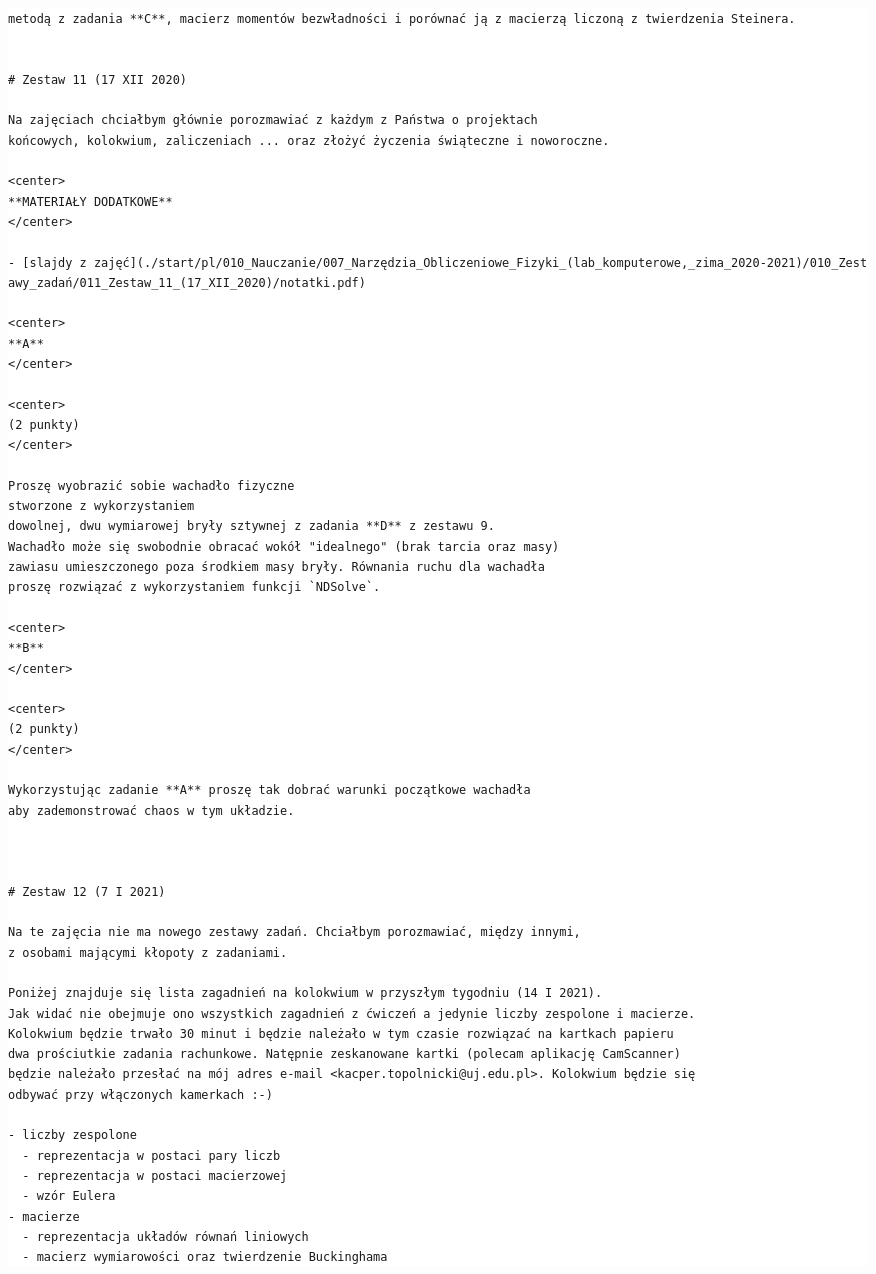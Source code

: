 ```
metodą z zadania **C**, macierz momentów bezwładności i porównać ją z macierzą liczoną z twierdzenia Steinera.


# Zestaw 11 (17 XII 2020)

Na zajęciach chciałbym głównie porozmawiać z każdym z Państwa o projektach
końcowych, kolokwium, zaliczeniach ... oraz złożyć życzenia świąteczne i noworoczne.

<center>
**MATERIAŁY DODATKOWE**
</center>

- [slajdy z zajęć](./start/pl/010_Nauczanie/007_Narzędzia_Obliczeniowe_Fizyki_(lab_komputerowe,_zima_2020-2021)/010_Zestawy_zadań/011_Zestaw_11_(17_XII_2020)/notatki.pdf)

<center>
**A**
</center>

<center>
(2 punkty)
</center>

Proszę wyobrazić sobie wachadło fizyczne
stworzone z wykorzystaniem 
dowolnej, dwu wymiarowej bryły sztywnej z zadania **D** z zestawu 9.
Wachadło może się swobodnie obracać wokół "idealnego" (brak tarcia oraz masy)
zawiasu umieszczonego poza środkiem masy bryły. Równania ruchu dla wachadła
proszę rozwiązać z wykorzystaniem funkcji `NDSolve`.

<center>
**B**
</center>

<center>
(2 punkty)
</center>

Wykorzystując zadanie **A** proszę tak dobrać warunki początkowe wachadła
aby zademonstrować chaos w tym układzie.



# Zestaw 12 (7 I 2021)

Na te zajęcia nie ma nowego zestawy zadań. Chciałbym porozmawiać, między innymi,
z osobami mającymi kłopoty z zadaniami.

Poniżej znajduje się lista zagadnień na kolokwium w przyszłym tygodniu (14 I 2021). 
Jak widać nie obejmuje ono wszystkich zagadnień z ćwiczeń a jedynie liczby zespolone i macierze.
Kolokwium będzie trwało 30 minut i będzie należało w tym czasie rozwiązać na kartkach papieru
dwa prościutkie zadania rachunkowe. Natępnie zeskanowane kartki (polecam aplikację CamScanner)
będzie należało przesłać na mój adres e-mail <kacper.topolnicki@uj.edu.pl>. Kolokwium będzie się
odbywać przy włączonych kamerkach :-) 

- liczby zespolone
  - reprezentacja w postaci pary liczb 
  - reprezentacja w postaci macierzowej
  - wzór Eulera
- macierze
  - reprezentacja układów równań liniowych
  - macierz wymiarowości oraz twierdzenie Buckinghama
```